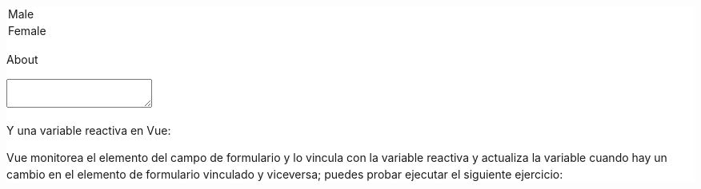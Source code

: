 <option value="M">Male</option>

<option value="F">Female</option> </select>

<label>About</label>

<textarea v-model="about"></textarea> </template>

Y una variable reactiva en Vue:

<script>![](Aspose.Words.4d672c10-168e-4b37-bf5f-a8d1be6a5dfa.066.png)

export default { data() {

return {

name:'',

sex:'',

about:'' }

},

}

</script>

Vue monitorea el elemento del campo de formulario y lo vincula con la variable reactiva y actualiza la variable cuando hay un cambio en el elemento de formulario vinculado y viceversa; puedes probar ejecutar el siguiente ejercicio:

<template>![](Aspose.Words.4d672c10-168e-4b37-bf5f-a8d1be6a5dfa.067.png)

<label>Name</label>

<input type="text" v-model="name"> <label>Sex</label>

<select type="text" v-model="sex">

<option value="M">Male</option>

<option value="F">Female</option> </select>

<label>About</label>

<textarea v-model="about"></textarea>

<button @click="send">Send</button> </template>

<script>

export default {

data() {

return {

name:'',

sex:'',

about:''

}

